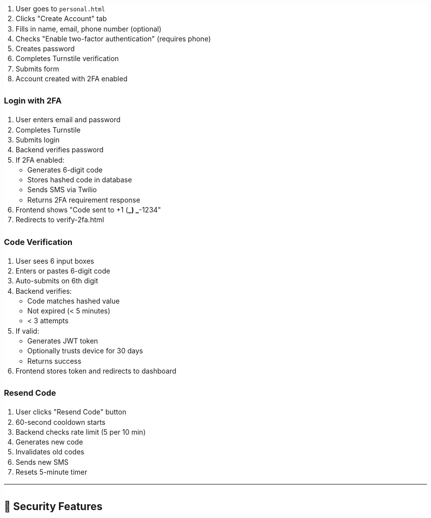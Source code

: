 1. User goes to `personal.html`
2. Clicks "Create Account" tab
3. Fills in name, email, phone number (optional)
4. Checks "Enable two-factor authentication" (requires phone)
5. Creates password
6. Completes Turnstile verification
7. Submits form
8. Account created with 2FA enabled

### Login with 2FA

1. User enters email and password
2. Completes Turnstile
3. Submits login
4. Backend verifies password
5. If 2FA enabled:
   - Generates 6-digit code
   - Stores hashed code in database
   - Sends SMS via Twilio
   - Returns 2FA requirement response
6. Frontend shows "Code sent to +1 (**_) _**-1234"
7. Redirects to verify-2fa.html

### Code Verification

1. User sees 6 input boxes
2. Enters or pastes 6-digit code
3. Auto-submits on 6th digit
4. Backend verifies:
   - Code matches hashed value
   - Not expired (< 5 minutes)
   - < 3 attempts
5. If valid:
   - Generates JWT token
   - Optionally trusts device for 30 days
   - Returns success
6. Frontend stores token and redirects to dashboard

### Resend Code

1. User clicks "Resend Code" button
2. 60-second cooldown starts
3. Backend checks rate limit (5 per 10 min)
4. Generates new code
5. Invalidates old codes
6. Sends new SMS
7. Resets 5-minute timer

---

## 🔐 Security Features
